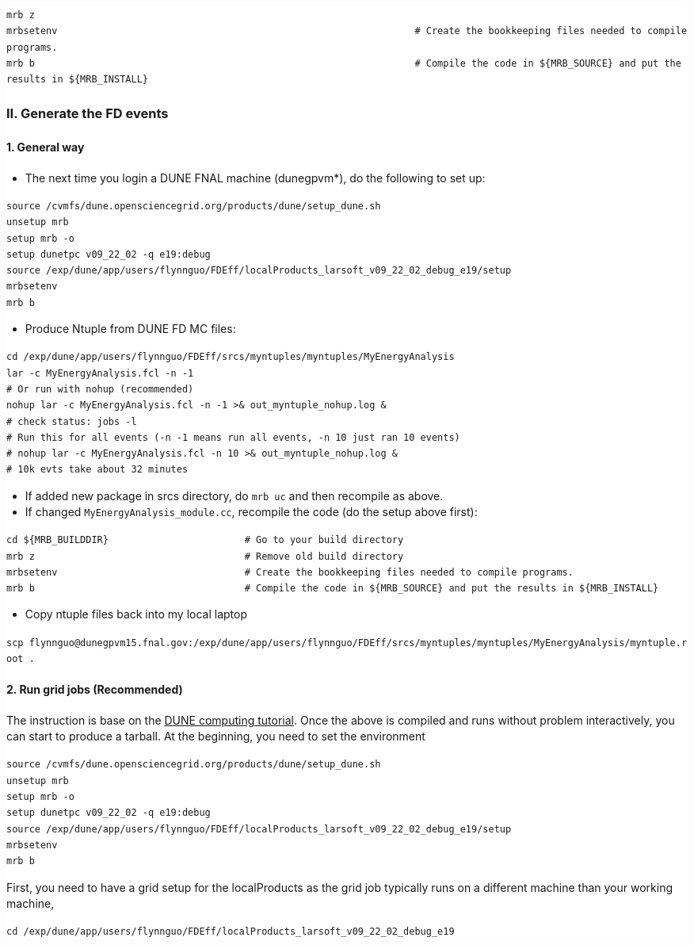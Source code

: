 ```
mrb z
mrbsetenv                                                               # Create the bookkeeping files needed to compile programs.
mrb b                                                                   # Compile the code in ${MRB_SOURCE} and put the results in ${MRB_INSTALL}
```

### II. Generate the FD events
#### 1. General way
- The next time you login a DUNE FNAL machine (dunegpvm*), do the following to set up:
```
source /cvmfs/dune.opensciencegrid.org/products/dune/setup_dune.sh
unsetup mrb
setup mrb -o
setup dunetpc v09_22_02 -q e19:debug
source /exp/dune/app/users/flynnguo/FDEff/localProducts_larsoft_v09_22_02_debug_e19/setup
mrbsetenv
mrb b
```
- Produce Ntuple from DUNE FD MC files:
```
cd /exp/dune/app/users/flynnguo/FDEff/srcs/myntuples/myntuples/MyEnergyAnalysis
lar -c MyEnergyAnalysis.fcl -n -1
# Or run with nohup (recommended)
nohup lar -c MyEnergyAnalysis.fcl -n -1 >& out_myntuple_nohup.log &             
# check status: jobs -l
# Run this for all events (-n -1 means run all events, -n 10 just ran 10 events)
# nohup lar -c MyEnergyAnalysis.fcl -n 10 >& out_myntuple_nohup.log &
# 10k evts take about 32 minutes
```
- If added new package in srcs directory, do ```mrb uc``` and then recompile as above.
- If changed ```MyEnergyAnalysis_module.cc```, recompile the code (do the setup above first):
```
cd ${MRB_BUILDDIR}                        # Go to your build directory
mrb z                                     # Remove old build directory
mrbsetenv                                 # Create the bookkeeping files needed to compile programs.
mrb b                                     # Compile the code in ${MRB_SOURCE} and put the results in ${MRB_INSTALL}                              
```
- Copy ntuple files back into my local laptop
```
scp flynnguo@dunegpvm15.fnal.gov:/exp/dune/app/users/flynnguo/FDEff/srcs/myntuples/myntuples/MyEnergyAnalysis/myntuple.root .
```
#### 2. Run grid jobs (Recommended)
The instruction is base on the [DUNE computing tutorial](https://wiki.dunescience.org/wiki/DUNE_Computing/Submitting_grid_jobs_May2021#Submit_a_job).
Once the above is compiled and runs without problem interactively, you can start to produce a tarball. 
At the beginning, you need to set the environment
```
source /cvmfs/dune.opensciencegrid.org/products/dune/setup_dune.sh
unsetup mrb
setup mrb -o
setup dunetpc v09_22_02 -q e19:debug
source /exp/dune/app/users/flynnguo/FDEff/localProducts_larsoft_v09_22_02_debug_e19/setup
mrbsetenv
mrb b
```
First, you need to have a grid setup for the localProducts as the grid job typically runs on a different machine than your working machine,
```
cd /exp/dune/app/users/flynnguo/FDEff/localProducts_larsoft_v09_22_02_debug_e19
```